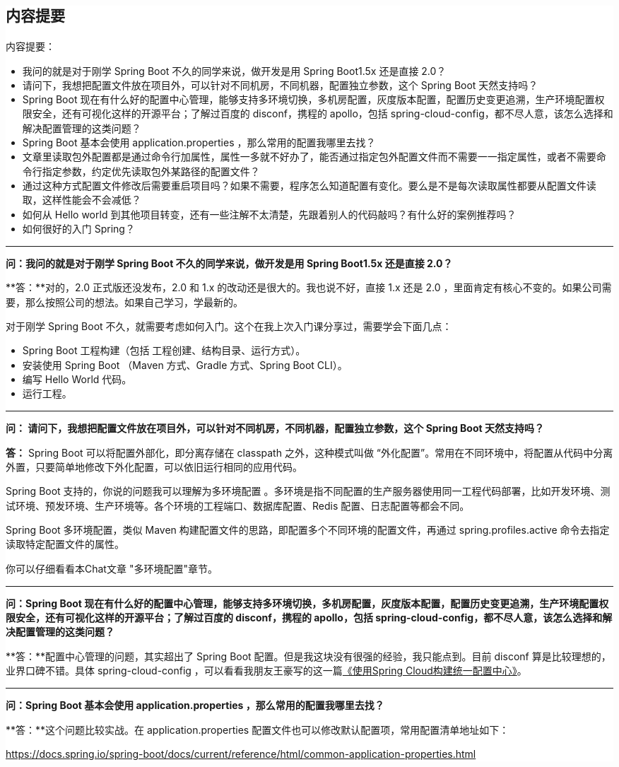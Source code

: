 ## 内容提要



内容提要：

- 我问的就是对于刚学 Spring Boot 不久的同学来说，做开发是用 Spring Boot1.5x 还是直接 2.0？
- 请问下，我想把配置文件放在项目外，可以针对不同机房，不同机器，配置独立参数，这个 Spring Boot 天然支持吗？
- Spring Boot 现在有什么好的配置中心管理，能够支持多环境切换，多机房配置，灰度版本配置，配置历史变更追溯，生产环境配置权限安全，还有可视化这样的开源平台；了解过百度的 disconf，携程的 apollo，包括 spring-cloud-config，都不尽人意，该怎么选择和解决配置管理的这类问题？
- Spring Boot 基本会使用 application.properties ，那么常用的配置我哪里去找？
- 文章里读取包外配置都是通过命令行加属性，属性一多就不好办了，能否通过指定包外配置文件而不需要一一指定属性，或者不需要命令行指定参数，约定优先读取包外某路径的配置文件？
- 通过这种方式配置文件修改后需要重启项目吗？如果不需要，程序怎么知道配置有变化。要么是不是每次读取属性都要从配置文件读取，这样性能会不会减低？
- 如何从 Hello world 到其他项目转变，还有一些注解不太清楚，先跟着别人的代码敲吗？有什么好的案例推荐吗？
- 如何很好的入门 Spring？

------

**问：我问的就是对于刚学 Spring Boot 不久的同学来说，做开发是用 Spring Boot1.5x 还是直接 2.0？**

**答：**对的，2.0 正式版还没发布，2.0 和 1.x 的改动还是很大的。我也说不好，直接 1.x 还是 2.0 ，里面肯定有核心不变的。如果公司需要，那么按照公司的想法。如果自己学习，学最新的。

对于刚学 Spring Boot 不久，就需要考虑如何入门。这个在我上次入门课分享过，需要学会下面几点：

- Spring Boot 工程构建（包括 工程创建、结构目录、运行方式）。
- 安装使用 Spring Boot （Maven 方式、Gradle 方式、Spring Boot CLI）。
- 编写 Hello World 代码。
- 运行工程。

------

**问： 请问下，我想把配置文件放在项目外，可以针对不同机房，不同机器，配置独立参数，这个 Spring Boot 天然支持吗？**

**答：** Spring Boot 可以将配置外部化，即分离存储在 classpath 之外，这种模式叫做 “外化配置”。常用在不同环境中，将配置从代码中分离外置，只要简单地修改下外化配置，可以依旧运行相同的应用代码。

Spring Boot 支持的，你说的问题我可以理解为多环境配置 。多环境是指不同配置的生产服务器使用同一工程代码部署，比如开发环境、测试环境、预发环境、生产环境等。各个环境的工程端口、数据库配置、Redis 配置、日志配置等都会不同。

Spring Boot 多环境配置，类似 Maven 构建配置文件的思路，即配置多个不同环境的配置文件，再通过 spring.profiles.active 命令去指定读取特定配置文件的属性。

你可以仔细看看本Chat文章 "多环境配置"章节。

------

**问：Spring Boot 现在有什么好的配置中心管理，能够支持多环境切换，多机房配置，灰度版本配置，配置历史变更追溯，生产环境配置权限安全，还有可视化这样的开源平台；了解过百度的 disconf，携程的 apollo，包括 spring-cloud-config，都不尽人意，该怎么选择和解决配置管理的这类问题？**

**答：**配置中心管理的问题，其实超出了 Spring Boot 配置。但是我这块没有很强的经验，我只能点到。目前 disconf 算是比较理想的，业界口碑不错。具体 spring-cloud-config ，可以看看我朋友王豪写的这一篇[《使用Spring Cloud构建统一配置中心》](https://www.jianshu.com/p/69dea19abf04)。

------

**问：Spring Boot 基本会使用 application.properties ，那么常用的配置我哪里去找？**

**答：**这个问题比较实战。在 application.properties 配置文件也可以修改默认配置项，常用配置清单地址如下：

<https://docs.spring.io/spring-boot/docs/current/reference/html/common-application-properties.html>
